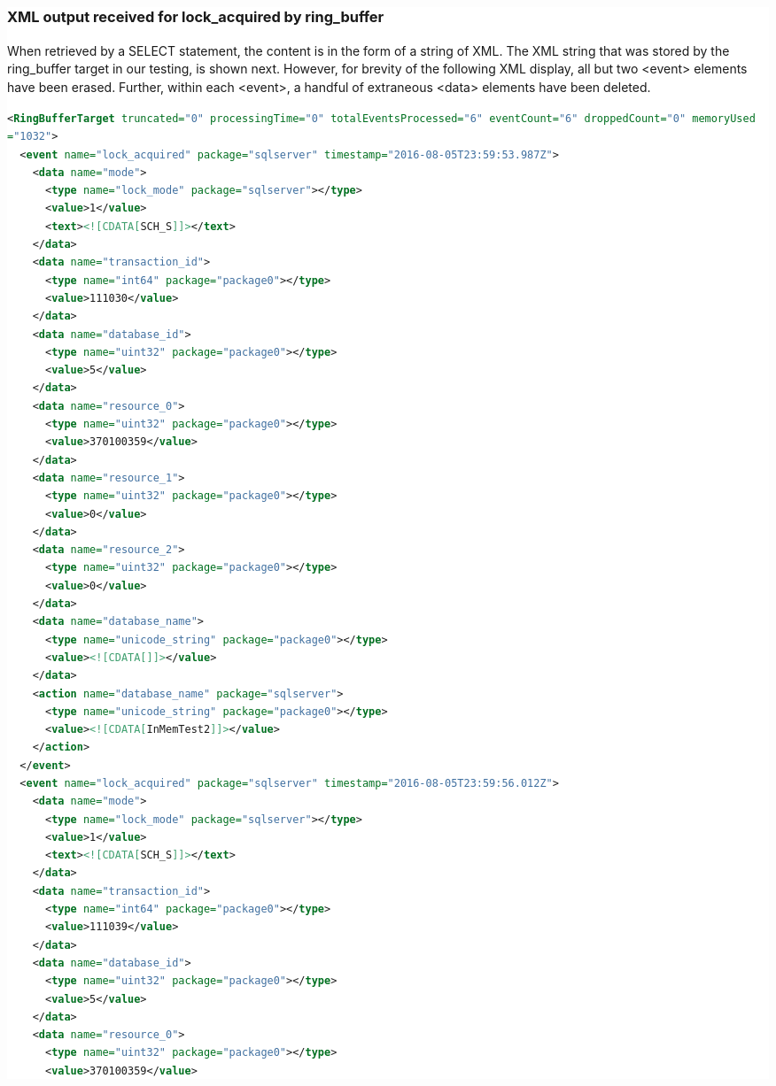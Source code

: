 
### XML output received for lock_acquired by ring_buffer


When retrieved by a SELECT statement, the content is in the form of a string of XML. The XML string that was stored by the ring_buffer target in our testing, is shown next. However, for brevity of the following XML display, all but two &#x3c;event&#x3e; elements have been erased. Further, within each &#x3c;event&#x3e;, a handful of extraneous &#x3c;data&#x3e; elements have been deleted.


```xml
<RingBufferTarget truncated="0" processingTime="0" totalEventsProcessed="6" eventCount="6" droppedCount="0" memoryUsed="1032">
  <event name="lock_acquired" package="sqlserver" timestamp="2016-08-05T23:59:53.987Z">
    <data name="mode">
      <type name="lock_mode" package="sqlserver"></type>
      <value>1</value>
      <text><![CDATA[SCH_S]]></text>
    </data>
    <data name="transaction_id">
      <type name="int64" package="package0"></type>
      <value>111030</value>
    </data>
    <data name="database_id">
      <type name="uint32" package="package0"></type>
      <value>5</value>
    </data>
    <data name="resource_0">
      <type name="uint32" package="package0"></type>
      <value>370100359</value>
    </data>
    <data name="resource_1">
      <type name="uint32" package="package0"></type>
      <value>0</value>
    </data>
    <data name="resource_2">
      <type name="uint32" package="package0"></type>
      <value>0</value>
    </data>
    <data name="database_name">
      <type name="unicode_string" package="package0"></type>
      <value><![CDATA[]]></value>
    </data>
    <action name="database_name" package="sqlserver">
      <type name="unicode_string" package="package0"></type>
      <value><![CDATA[InMemTest2]]></value>
    </action>
  </event>
  <event name="lock_acquired" package="sqlserver" timestamp="2016-08-05T23:59:56.012Z">
    <data name="mode">
      <type name="lock_mode" package="sqlserver"></type>
      <value>1</value>
      <text><![CDATA[SCH_S]]></text>
    </data>
    <data name="transaction_id">
      <type name="int64" package="package0"></type>
      <value>111039</value>
    </data>
    <data name="database_id">
      <type name="uint32" package="package0"></type>
      <value>5</value>
    </data>
    <data name="resource_0">
      <type name="uint32" package="package0"></type>
      <value>370100359</value>
```